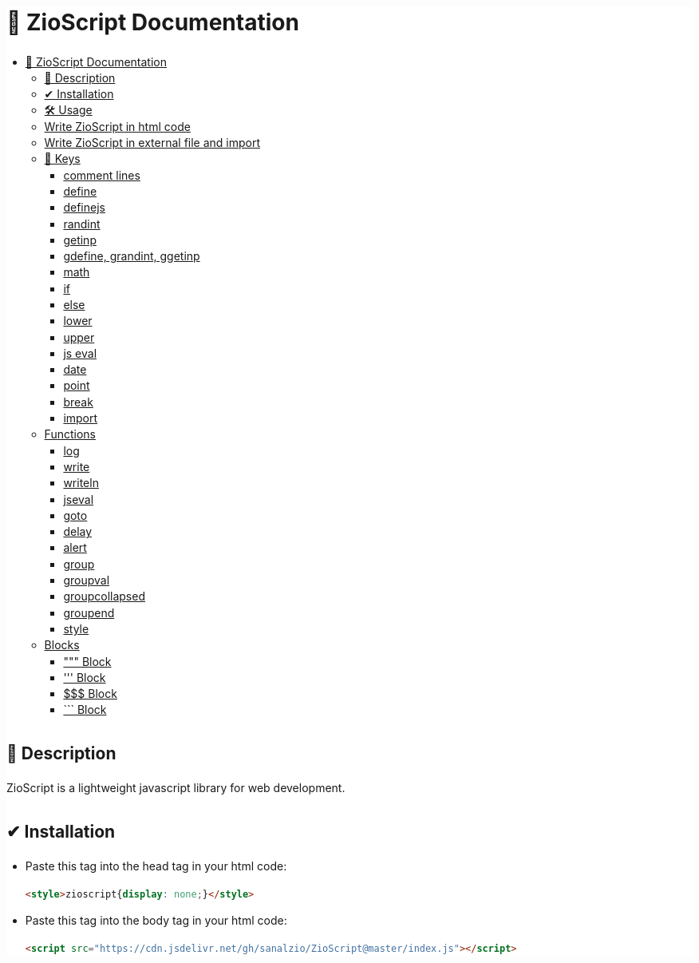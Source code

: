 # 📙 ZioScript Documentation

- [📙 ZioScript Documentation](#-zioscript-documentation)
  - [💬 Description](#-description)
  - [✔ Installation](#-installation)
  - [🛠 Usage](#-usage)
  - [Write ZioScript in html code](#write-zioscript-in-html-code)
  - [Write ZioScript in external file and import](#write-zioscript-in-external-file-and-import)
  - [🔑 Keys](#-keys)
    - [comment lines](#comment-lines)
    - [define](#define)
    - [definejs](#definejs)
    - [randint](#randint)
    - [getinp](#getinp)
    - [gdefine, grandint, ggetinp](#gdefine-grandint-ggetinp)
    - [math](#math)
    - [if](#if)
    - [else](#else)
    - [lower](#lower)
    - [upper](#upper)
    - [js eval](#js-eval)
    - [date](#date)
    - [point](#point)
    - [break](#break)
    - [import](#import)
  - [Functions](#functions)
    - [log](#log)
    - [write](#write)
    - [writeln](#writeln)
    - [jseval](#jseval)
    - [goto](#goto)
    - [delay](#delay)
    - [alert](#alert)
    - [group](#group)
    - [groupval](#groupval)
    - [groupcollapsed](#groupcollapsed)
    - [groupend](#groupend)
    - [style](#style)
  - [Blocks](#blocks)
    - [""" Block](#-block)
    - [''' Block](#-block-1)
    - [$$$ Block](#-block-2)
    - [\`\`\` Block](#-block-3)

## 💬 Description
ZioScript is a lightweight javascript library for web development.

## ✔ Installation
- Paste this tag into the head tag in your html code:
    ```html
    <style>zioscript{display: none;}</style>
    ```
- Paste this tag into the body tag in your html code:
    ```html
    <script src="https://cdn.jsdelivr.net/gh/sanalzio/ZioScript@master/index.js"></script>
    ```
